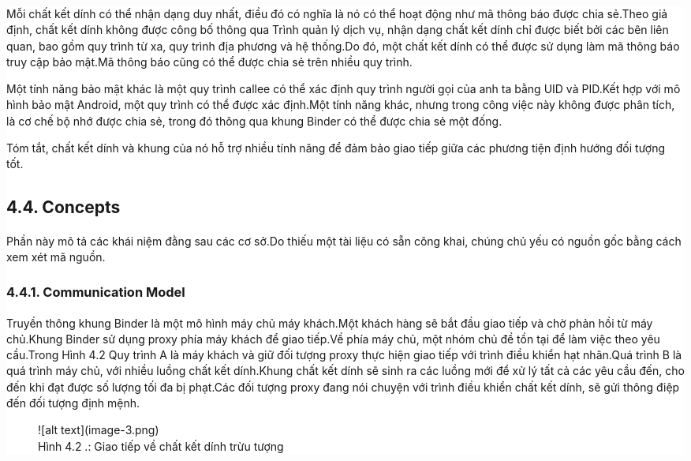 Mỗi chất kết dính có thể nhận dạng duy nhất, điều đó có nghĩa là nó có thể hoạt động như mã thông báo được chia sẻ.Theo giả định, chất kết dính không được công bố thông qua Trình quản lý dịch vụ, nhận dạng chất kết dính chỉ được biết bởi các bên liên quan, bao gồm quy trình từ xa, quy trình địa phương và hệ thống.Do đó, một chất kết dính có thể được sử dụng làm mã thông báo truy cập bảo mật.Mã thông báo cũng có thể được chia sẻ trên nhiều quy trình.

Một tính năng bảo mật khác là một quy trình callee có thể xác định quy trình người gọi của anh ta bằng UID và PID.Kết hợp với mô hình bảo mật Android, một quy trình có thể được xác định.Một tính năng khác, nhưng trong công việc này không được phân tích, là cơ chế bộ nhớ được chia sẻ, trong đó thông qua khung Binder có thể được chia sẻ một đống.

Tóm tắt, chất kết dính và khung của nó hỗ trợ nhiều tính năng để đảm bảo giao tiếp giữa các phương tiện định hướng đối tượng tốt.

## 4.4. Concepts

Phần này mô tả các khái niệm đằng sau các cơ sở.Do thiếu một tài liệu có sẵn công khai, chúng chủ yếu có nguồn gốc bằng cách xem xét mã nguồn.

### 4.4.1. Communication Model

Truyền thông khung Binder là một mô hình máy chủ máy khách.Một khách hàng sẽ bắt đầu giao tiếp và chờ phản hồi từ máy chủ.Khung Binder sử dụng proxy phía máy khách để giao tiếp.Về phía máy chủ, một nhóm chủ đề tồn tại để làm việc theo yêu cầu.Trong Hình 4.2 Quy trình A là máy khách và giữ đối tượng proxy thực hiện giao tiếp với trình điều khiển hạt nhân.Quá trình B là quá trình máy chủ, với nhiều luồng chất kết dính.Khung chất kết dính sẽ sinh ra các luồng mới để xử lý tất cả các yêu cầu đến, cho đến khi đạt được số lượng tối đa bị phạt.Các đối tượng proxy đang nói chuyện với trình điều khiển chất kết dính, sẽ gửi thông điệp đến đối tượng định mệnh.

<figure markdown="span">
    ![alt text](image-3.png)
    <figcaption>Hình 4.2 .: Giao tiếp về chất kết dính trừu tượng</figcaption>
</figure>
